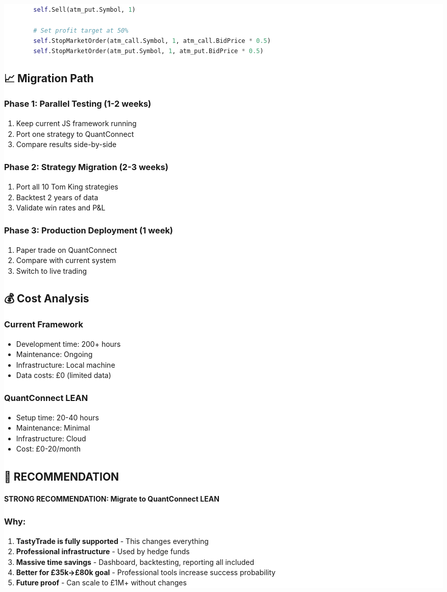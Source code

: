 ```python
        self.Sell(atm_put.Symbol, 1)
        
        # Set profit target at 50%
        self.StopMarketOrder(atm_call.Symbol, 1, atm_call.BidPrice * 0.5)
        self.StopMarketOrder(atm_put.Symbol, 1, atm_put.BidPrice * 0.5)
```

## 📈 Migration Path

### Phase 1: Parallel Testing (1-2 weeks)
1. Keep current JS framework running
2. Port one strategy to QuantConnect
3. Compare results side-by-side

### Phase 2: Strategy Migration (2-3 weeks)
1. Port all 10 Tom King strategies
2. Backtest 2 years of data
3. Validate win rates and P&L

### Phase 3: Production Deployment (1 week)
1. Paper trade on QuantConnect
2. Compare with current system
3. Switch to live trading

## 💰 Cost Analysis

### Current Framework
- Development time: 200+ hours
- Maintenance: Ongoing
- Infrastructure: Local machine
- Data costs: £0 (limited data)

### QuantConnect LEAN
- Setup time: 20-40 hours
- Maintenance: Minimal
- Infrastructure: Cloud
- Cost: £0-20/month

## 🎯 RECOMMENDATION

**STRONG RECOMMENDATION: Migrate to QuantConnect LEAN**

### Why:
1. **TastyTrade is fully supported** - This changes everything
2. **Professional infrastructure** - Used by hedge funds
3. **Massive time savings** - Dashboard, backtesting, reporting all included
4. **Better for £35k→£80k goal** - Professional tools increase success probability
5. **Future proof** - Can scale to £1M+ without changes
